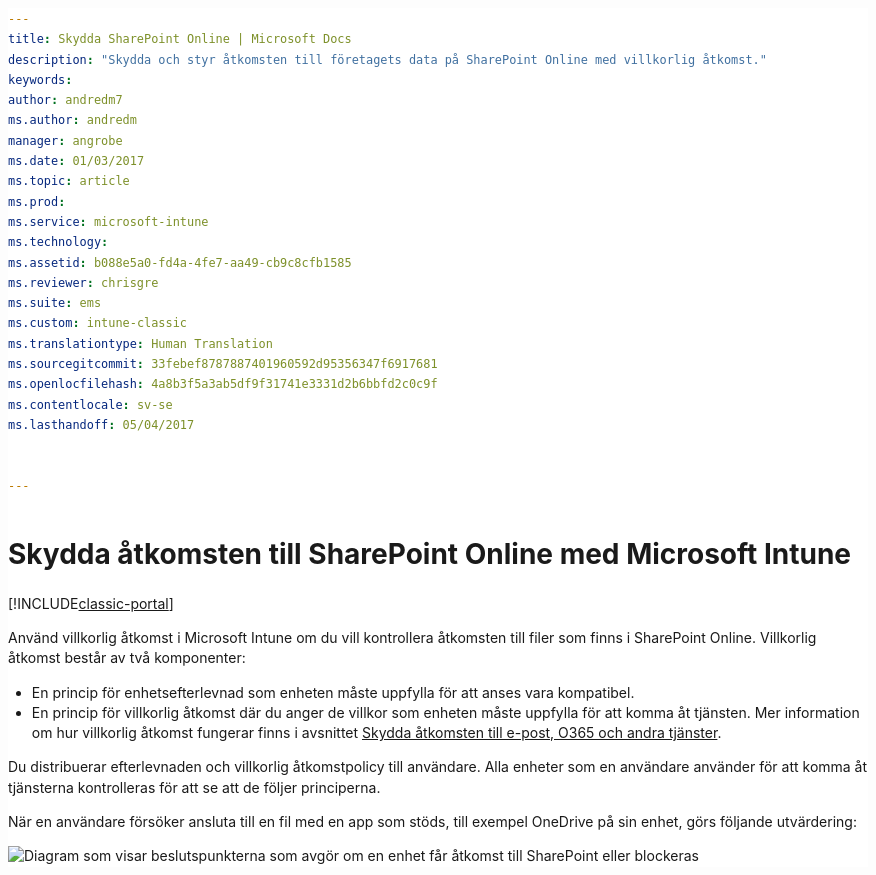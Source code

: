 ```yaml
---
title: Skydda SharePoint Online | Microsoft Docs
description: "Skydda och styr åtkomsten till företagets data på SharePoint Online med villkorlig åtkomst."
keywords: 
author: andredm7
ms.author: andredm
manager: angrobe
ms.date: 01/03/2017
ms.topic: article
ms.prod: 
ms.service: microsoft-intune
ms.technology: 
ms.assetid: b088e5a0-fd4a-4fe7-aa49-cb9c8cfb1585
ms.reviewer: chrisgre
ms.suite: ems
ms.custom: intune-classic
ms.translationtype: Human Translation
ms.sourcegitcommit: 33febef8787887401960592d95356347f6917681
ms.openlocfilehash: 4a8b3f5a3ab5df9f31741e3331d2b6bbfd2c0c9f
ms.contentlocale: sv-se
ms.lasthandoff: 05/04/2017


---
```


# <a name="protect-access-to-sharepoint-online-with-microsoft-intune"></a>Skydda åtkomsten till SharePoint Online med Microsoft Intune

[!INCLUDE[classic-portal](../includes/classic-portal.md)]

Använd villkorlig åtkomst i Microsoft Intune om du vill kontrollera åtkomsten till filer som finns i SharePoint Online.
Villkorlig åtkomst består av två komponenter:
- En princip för enhetsefterlevnad som enheten måste uppfylla för att anses vara kompatibel.
- En princip för villkorlig åtkomst där du anger de villkor som enheten måste uppfylla för att komma åt tjänsten.
Mer information om hur villkorlig åtkomst fungerar finns i avsnittet [Skydda åtkomsten till e-post, O365 och andra tjänster](restrict-access-to-email-and-o365-services-with-microsoft-intune.md).

Du distribuerar efterlevnaden och villkorlig åtkomstpolicy till användare. Alla enheter som en användare använder för att komma åt tjänsterna kontrolleras för att se att de följer principerna.

När en användare försöker ansluta till en fil med en app som stöds, till exempel OneDrive på sin enhet, görs följande utvärdering:

![Diagram som visar beslutspunkterna som avgör om en enhet får åtkomst till SharePoint eller blockeras](../media/ConditionalAccess8-6.png)

